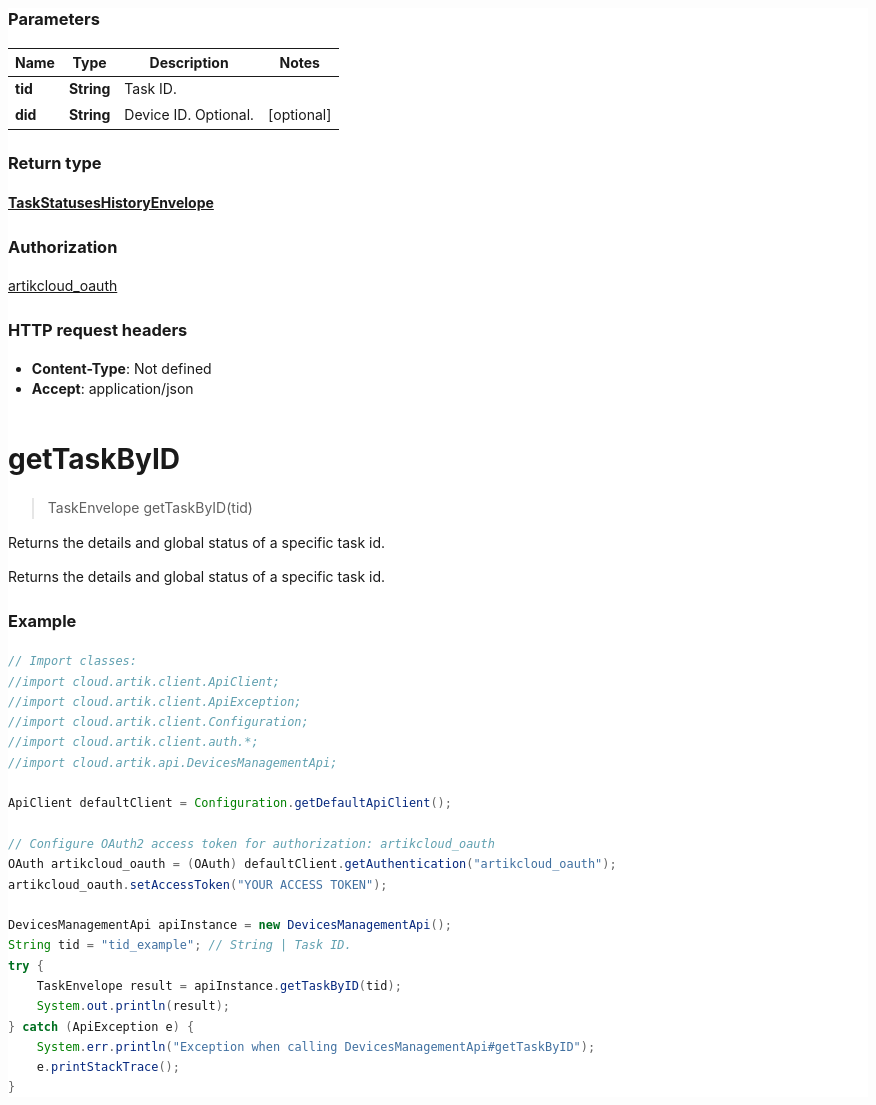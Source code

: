 ### Parameters

Name | Type | Description  | Notes
------------- | ------------- | ------------- | -------------
 **tid** | **String**| Task ID. |
 **did** | **String**| Device ID. Optional. | [optional]

### Return type

[**TaskStatusesHistoryEnvelope**](TaskStatusesHistoryEnvelope.md)

### Authorization

[artikcloud_oauth](../README.md#artikcloud_oauth)

### HTTP request headers

 - **Content-Type**: Not defined
 - **Accept**: application/json

<a name="getTaskByID"></a>
# **getTaskByID**
> TaskEnvelope getTaskByID(tid)

Returns the details and global status of a specific task id.

Returns the details and global status of a specific task id.

### Example
```java
// Import classes:
//import cloud.artik.client.ApiClient;
//import cloud.artik.client.ApiException;
//import cloud.artik.client.Configuration;
//import cloud.artik.client.auth.*;
//import cloud.artik.api.DevicesManagementApi;

ApiClient defaultClient = Configuration.getDefaultApiClient();

// Configure OAuth2 access token for authorization: artikcloud_oauth
OAuth artikcloud_oauth = (OAuth) defaultClient.getAuthentication("artikcloud_oauth");
artikcloud_oauth.setAccessToken("YOUR ACCESS TOKEN");

DevicesManagementApi apiInstance = new DevicesManagementApi();
String tid = "tid_example"; // String | Task ID.
try {
    TaskEnvelope result = apiInstance.getTaskByID(tid);
    System.out.println(result);
} catch (ApiException e) {
    System.err.println("Exception when calling DevicesManagementApi#getTaskByID");
    e.printStackTrace();
}
```
